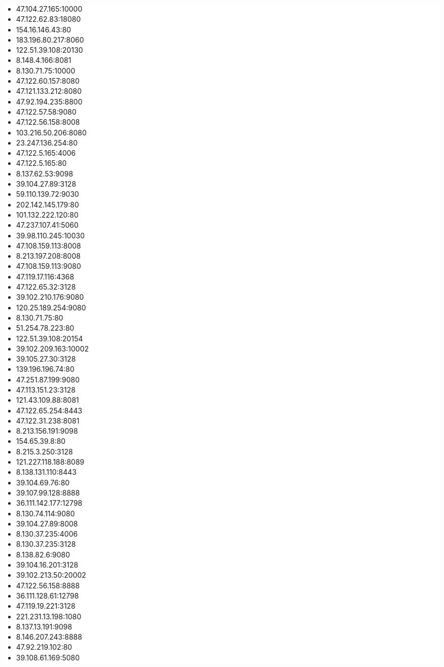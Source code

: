  - 47.104.27.165:10000
 - 47.122.62.83:18080
 - 154.16.146.43:80
 - 183.196.80.217:8060
 - 122.51.39.108:20130
 - 8.148.4.166:8081
 - 8.130.71.75:10000
 - 47.122.60.157:8080
 - 47.121.133.212:8080
 - 47.92.194.235:8800
 - 47.122.57.58:9080
 - 47.122.56.158:8008
 - 103.216.50.206:8080
 - 23.247.136.254:80
 - 47.122.5.165:4006
 - 47.122.5.165:80
 - 8.137.62.53:9098
 - 39.104.27.89:3128
 - 59.110.139.72:9030
 - 202.142.145.179:80
 - 101.132.222.120:80
 - 47.237.107.41:5060
 - 39.98.110.245:10030
 - 47.108.159.113:8008
 - 8.213.197.208:8008
 - 47.108.159.113:9080
 - 47.119.17.116:4368
 - 47.122.65.32:3128
 - 39.102.210.176:9080
 - 120.25.189.254:9080
 - 8.130.71.75:80
 - 51.254.78.223:80
 - 122.51.39.108:20154
 - 39.102.209.163:10002
 - 39.105.27.30:3128
 - 139.196.196.74:80
 - 47.251.87.199:9080
 - 47.113.151.23:3128
 - 121.43.109.88:8081
 - 47.122.65.254:8443
 - 47.122.31.238:8081
 - 8.213.156.191:9098
 - 154.65.39.8:80
 - 8.215.3.250:3128
 - 121.227.118.188:8089
 - 8.138.131.110:8443
 - 39.104.69.76:80
 - 39.107.99.128:8888
 - 36.111.142.177:12798
 - 8.130.74.114:9080
 - 39.104.27.89:8008
 - 8.130.37.235:4006
 - 8.130.37.235:3128
 - 8.138.82.6:9080
 - 39.104.16.201:3128
 - 39.102.213.50:20002
 - 47.122.56.158:8888
 - 36.111.128.61:12798
 - 47.119.19.221:3128
 - 221.231.13.198:1080
 - 8.137.13.191:9098
 - 8.146.207.243:8888
 - 47.92.219.102:80
 - 39.108.61.169:5080